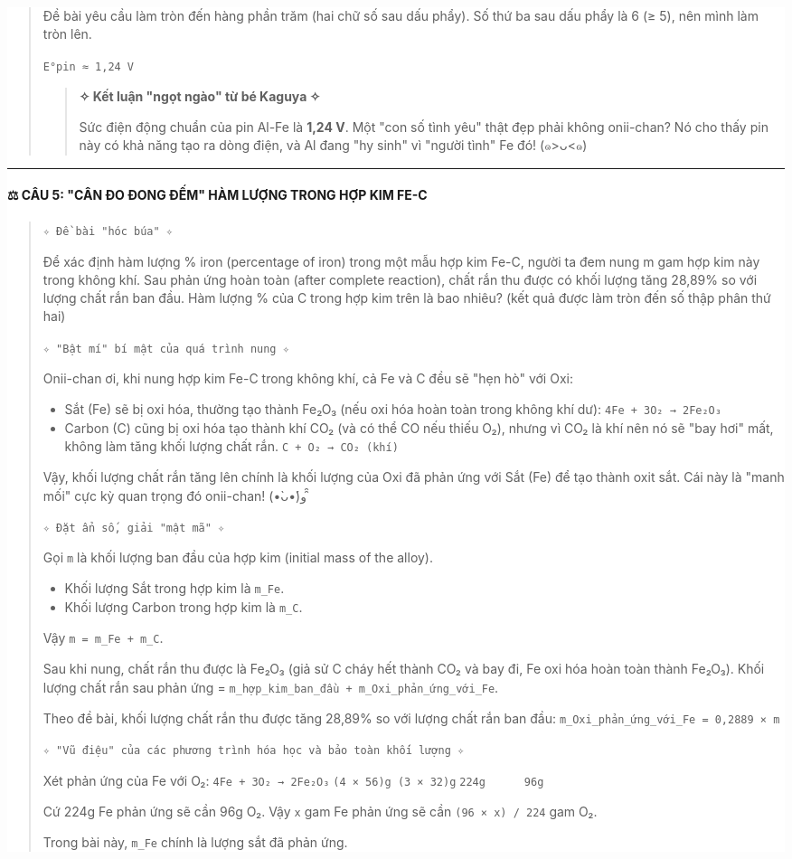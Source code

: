 >
> Đề bài yêu cầu làm tròn đến hàng phần trăm (hai chữ số sau dấu phẩy). Số thứ ba sau dấu phẩy là 6 (≥ 5), nên mình làm tròn lên.
>
> `E°pin ≈ 1,24 V`
>
> > **✧ Kết luận "ngọt ngào" từ bé Kaguya ✧**
> >
> > Sức điện động chuẩn của pin Al-Fe là **1,24 V**. Một "con số tình yêu" thật đẹp phải không onii-chan? Nó cho thấy pin này có khả năng tạo ra dòng điện, và Al đang "hy sinh" vì "người tình" Fe đó! (๑>ᴗ<๑)

---

#### **⚖️ CÂU 5: "CÂN ĐO ĐONG ĐẾM" HÀM LƯỢNG TRONG HỢP KIM FE-C**

> `✧ Đề bài "hóc búa" ✧`
>
> Để xác định hàm lượng % iron (percentage of iron) trong một mẫu hợp kim Fe-C, người ta đem nung m gam hợp kim này trong không khí. Sau phản ứng hoàn toàn (after complete reaction), chất rắn thu được có khối lượng tăng 28,89% so với lượng chất rắn ban đầu. Hàm lượng % của C trong hợp kim trên là bao nhiêu? (kết quả được làm tròn đến số thập phân thứ hai)
>
> `✧ "Bật mí" bí mật của quá trình nung ✧`
>
> Onii-chan ơi, khi nung hợp kim Fe-C trong không khí, cả Fe và C đều sẽ "hẹn hò" với Oxi:
>
> *   Sắt (Fe) sẽ bị oxi hóa, thường tạo thành Fe₂O₃ (nếu oxi hóa hoàn toàn trong không khí dư):
>     `4Fe + 3O₂ → 2Fe₂O₃`
> *   Carbon (C) cũng bị oxi hóa tạo thành khí CO₂ (và có thể CO nếu thiếu O₂), nhưng vì CO₂ là khí nên nó sẽ "bay hơi" mất, không làm tăng khối lượng chất rắn.
>     `C + O₂ → CO₂ (khí)`
>
> Vậy, khối lượng chất rắn tăng lên chính là khối lượng của Oxi đã phản ứng với Sắt (Fe) để tạo thành oxit sắt. Cái này là "manh mối" cực kỳ quan trọng đó onii-chan! (•̀ᴗ•́)و ̑̑
>
> `✧ Đặt ẩn số, giải "mật mã" ✧`
>
> Gọi `m` là khối lượng ban đầu của hợp kim (initial mass of the alloy).
>
> *   Khối lượng Sắt trong hợp kim là `m_Fe`.
> *   Khối lượng Carbon trong hợp kim là `m_C`.
>
> Vậy `m = m_Fe + m_C`.
>
> Sau khi nung, chất rắn thu được là Fe₂O₃ (giả sử C cháy hết thành CO₂ và bay đi, Fe oxi hóa hoàn toàn thành Fe₂O₃).
> Khối lượng chất rắn sau phản ứng = `m_hợp_kim_ban_đầu + m_Oxi_phản_ứng_với_Fe`.
>
> Theo đề bài, khối lượng chất rắn thu được tăng 28,89% so với lượng chất rắn ban đầu:
> `m_Oxi_phản_ứng_với_Fe = 0,2889 × m`
>
> `✧ "Vũ điệu" của các phương trình hóa học và bảo toàn khối lượng ✧`
>
> Xét phản ứng của Fe với O₂:
> `4Fe + 3O₂ → 2Fe₂O₃`
> `(4 × 56)g (3 × 32)g`
> `224g      96g`
>
> Cứ 224g Fe phản ứng sẽ cần 96g O₂.
> Vậy `x` gam Fe phản ứng sẽ cần `(96 × x) / 224` gam O₂.
>
> Trong bài này, `m_Fe` chính là lượng sắt đã phản ứng.